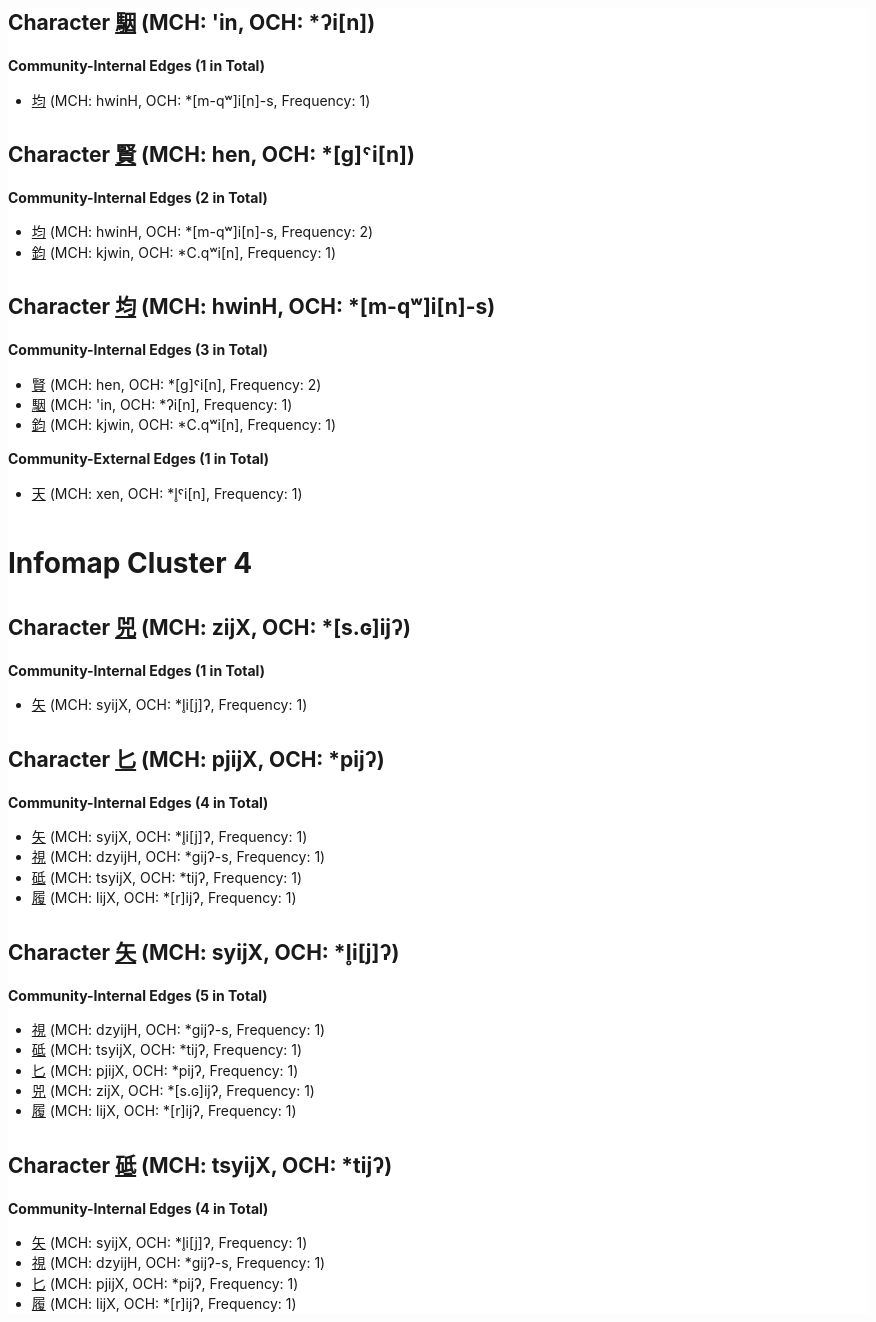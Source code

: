 ## Character [駰](http://dighl.github.io/shijing/?char=駰) (MCH: 'in, OCH: &#42;ʔ<r>i[n])
**Community-Internal Edges (1 in Total)**
* [均](http://dighl.github.io/shijing/?char=均) (MCH: hwinH, OCH: &#42;[m-qʷ]<r>i[n]-s, Frequency: 1)

## Character [賢](http://dighl.github.io/shijing/?char=賢) (MCH: hen, OCH: &#42;[g]ˤi[n])
**Community-Internal Edges (2 in Total)**
* [均](http://dighl.github.io/shijing/?char=均) (MCH: hwinH, OCH: &#42;[m-qʷ]<r>i[n]-s, Frequency: 2)
* [鈞](http://dighl.github.io/shijing/?char=鈞) (MCH: kjwin, OCH: &#42;C.qʷi[n], Frequency: 1)

## Character [均](http://dighl.github.io/shijing/?char=均) (MCH: hwinH, OCH: &#42;[m-qʷ]<r>i[n]-s)
**Community-Internal Edges (3 in Total)**
* [賢](http://dighl.github.io/shijing/?char=賢) (MCH: hen, OCH: &#42;[g]ˤi[n], Frequency: 2)
* [駰](http://dighl.github.io/shijing/?char=駰) (MCH: 'in, OCH: &#42;ʔ<r>i[n], Frequency: 1)
* [鈞](http://dighl.github.io/shijing/?char=鈞) (MCH: kjwin, OCH: &#42;C.qʷi[n], Frequency: 1)

**Community-External Edges (1 in Total)**
* [天](http://dighl.github.io/shijing/?char=天) (MCH: xen, OCH: &#42;l̥ˤi[n], Frequency: 1)

# Infomap Cluster 4

## Character [兕](http://dighl.github.io/shijing/?char=兕) (MCH: zijX, OCH: &#42;[s.ɢ]ijʔ)
**Community-Internal Edges (1 in Total)**
* [矢](http://dighl.github.io/shijing/?char=矢) (MCH: syijX, OCH: &#42;l̥i[j]ʔ, Frequency: 1)

## Character [匕](http://dighl.github.io/shijing/?char=匕) (MCH: pjijX, OCH: &#42;pijʔ)
**Community-Internal Edges (4 in Total)**
* [矢](http://dighl.github.io/shijing/?char=矢) (MCH: syijX, OCH: &#42;l̥i[j]ʔ, Frequency: 1)
* [視](http://dighl.github.io/shijing/?char=視) (MCH: dzyijH, OCH: &#42;gijʔ-s, Frequency: 1)
* [砥](http://dighl.github.io/shijing/?char=砥) (MCH: tsyijX, OCH: &#42;tijʔ, Frequency: 1)
* [履](http://dighl.github.io/shijing/?char=履) (MCH: lijX, OCH: &#42;[r]ijʔ, Frequency: 1)

## Character [矢](http://dighl.github.io/shijing/?char=矢) (MCH: syijX, OCH: &#42;l̥i[j]ʔ)
**Community-Internal Edges (5 in Total)**
* [視](http://dighl.github.io/shijing/?char=視) (MCH: dzyijH, OCH: &#42;gijʔ-s, Frequency: 1)
* [砥](http://dighl.github.io/shijing/?char=砥) (MCH: tsyijX, OCH: &#42;tijʔ, Frequency: 1)
* [匕](http://dighl.github.io/shijing/?char=匕) (MCH: pjijX, OCH: &#42;pijʔ, Frequency: 1)
* [兕](http://dighl.github.io/shijing/?char=兕) (MCH: zijX, OCH: &#42;[s.ɢ]ijʔ, Frequency: 1)
* [履](http://dighl.github.io/shijing/?char=履) (MCH: lijX, OCH: &#42;[r]ijʔ, Frequency: 1)

## Character [砥](http://dighl.github.io/shijing/?char=砥) (MCH: tsyijX, OCH: &#42;tijʔ)
**Community-Internal Edges (4 in Total)**
* [矢](http://dighl.github.io/shijing/?char=矢) (MCH: syijX, OCH: &#42;l̥i[j]ʔ, Frequency: 1)
* [視](http://dighl.github.io/shijing/?char=視) (MCH: dzyijH, OCH: &#42;gijʔ-s, Frequency: 1)
* [匕](http://dighl.github.io/shijing/?char=匕) (MCH: pjijX, OCH: &#42;pijʔ, Frequency: 1)
* [履](http://dighl.github.io/shijing/?char=履) (MCH: lijX, OCH: &#42;[r]ijʔ, Frequency: 1)
